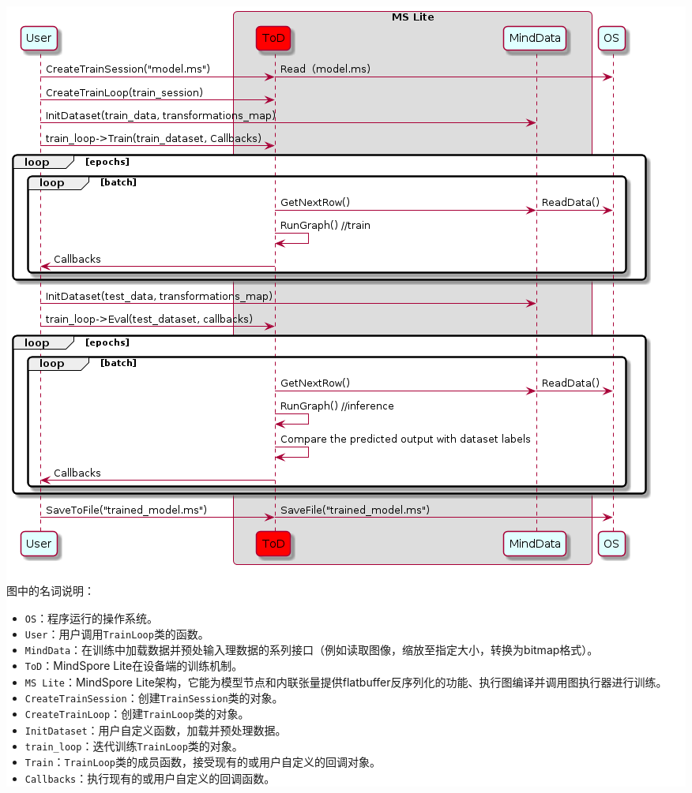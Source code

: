 ![训练流程图](../images/train_sequence.png)

图中的名词说明：

- `OS`：程序运行的操作系统。
- `User`：用户调用`TrainLoop`类的函数。
- `MindData`：在训练中加载数据并预处输入理数据的系列接口（例如读取图像，缩放至指定大小，转换为bitmap格式）。
- `ToD`：MindSpore Lite在设备端的训练机制。
- `MS Lite`：MindSpore Lite架构，它能为模型节点和内联张量提供flatbuffer反序列化的功能、执行图编译并调用图执行器进行训练。
- `CreateTrainSession`：创建`TrainSession`类的对象。
- `CreateTrainLoop`：创建`TrainLoop`类的对象。
- `InitDataset`：用户自定义函数，加载并预处理数据。
- `train_loop`：迭代训练`TrainLoop`类的对象。
- `Train`：`TrainLoop`类的成员函数，接受现有的或用户自定义的回调对象。
- `Callbacks`：执行现有的或用户自定义的回调函数。
